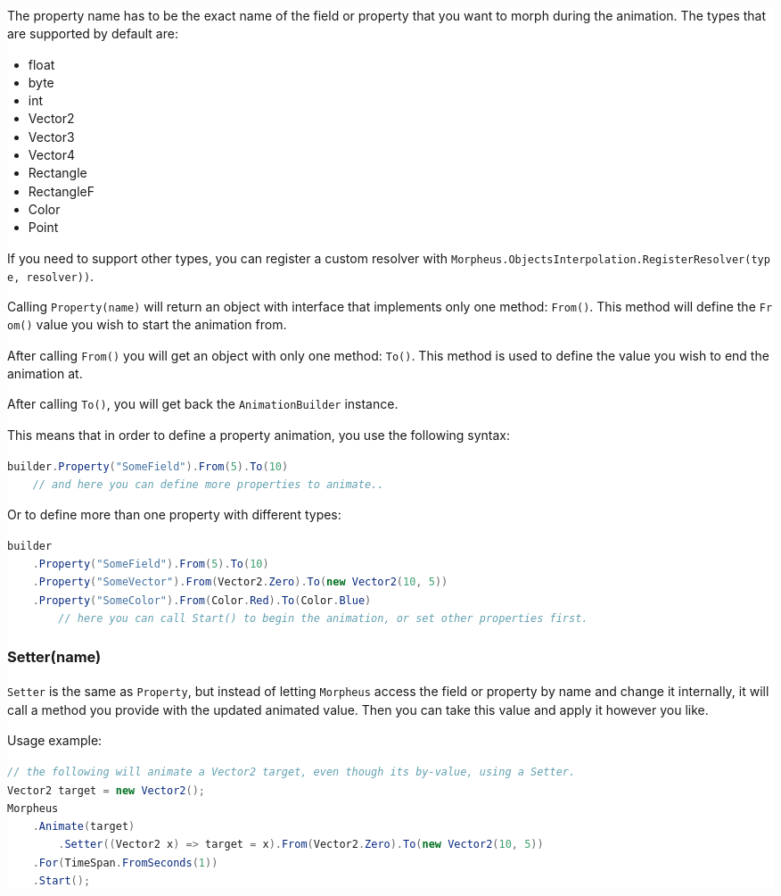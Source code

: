 The property name has to be the exact name of the field or property that you want to morph during the animation. The types that are supported by default are:

* float
* byte
* int
* Vector2
* Vector3
* Vector4
* Rectangle
* RectangleF
* Color
* Point

If you need to support other types, you can register a custom resolver with `Morpheus.ObjectsInterpolation.RegisterResolver(type, resolver))`.

Calling `Property(name)` will return an object with interface that implements only one method: `From()`. This method will define the `From()` value you wish to start the animation from.

After calling `From()` you will get an object with only one method: `To()`. This method is used to define the value you wish to end the animation at.

After calling `To()`, you will get back the `AnimationBuilder` instance.

This means that in order to define a property animation, you use the following syntax:

```cs
builder.Property("SomeField").From(5).To(10)
    // and here you can define more properties to animate..
```

Or to define more than one property with different types:

```cs
builder
    .Property("SomeField").From(5).To(10)
    .Property("SomeVector").From(Vector2.Zero).To(new Vector2(10, 5))
    .Property("SomeColor").From(Color.Red).To(Color.Blue)
        // here you can call Start() to begin the animation, or set other properties first.
```

### Setter(name)

`Setter` is the same as `Property`, but instead of letting `Morpheus` access the field or property by name and change it internally, it will call a method you provide with the updated animated value. Then you can take this value and apply it however you like.

Usage example:

```cs
// the following will animate a Vector2 target, even though its by-value, using a Setter.
Vector2 target = new Vector2();
Morpheus
    .Animate(target)
        .Setter((Vector2 x) => target = x).From(Vector2.Zero).To(new Vector2(10, 5))
    .For(TimeSpan.FromSeconds(1))
    .Start();
```
